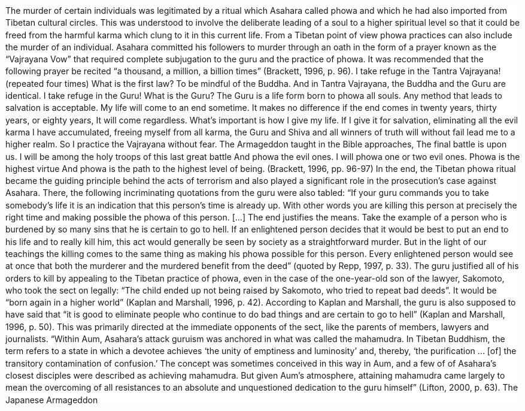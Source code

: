 The murder of certain individuals was legitimated by a ritual which Asahara called phowa and which he had also imported from Tibetan cultural circles. This was understood to involve the deliberate leading of a soul to a higher spiritual level so that it could be freed from the harmful karma which clung to it in this current life. From a Tibetan point of view phowa practices can also include the murder of an individual. Asahara committed his followers to murder through an oath in the form of a prayer known as the “Vajrayana Vow” that required complete subjugation to the guru and the practice of phowa. It was recommended that the following prayer be recited “a thousand, a million, a billion times” (Brackett, 1996, p. 96).
I take refuge in the Tantra Vajrayana!
(repeated four times)
What is the first law?
To be mindful of the Buddha.
And in Tantra Vajrayana,
the Buddha and the Guru are identical.
I take refuge in the Guru!
What is the Guru?
The Guru is a life form born to phowa all souls.
Any method that leads to salvation is acceptable.
My life will come to an end sometime.
It makes no difference if the end comes in twenty years,
thirty years, or eighty years,
It will come regardless.
What’s important is how I give my life.
If I give it for salvation,
eliminating all the evil karma I have accumulated,
freeing myself from all karma, the Guru and Shiva
and all winners of truth
will without fail lead me to a higher realm.
So I practice the Vajrayana without fear.
The Armageddon taught in the Bible approaches,
The final battle is upon us.
I will be among the holy troops of this last great battle
And phowa the evil ones.
I will phowa one or two evil ones.
Phowa is the highest virtue
And phowa is the path to the highest level of being.
(Brackett, 1996, pp. 96-97)
In the end, the Tibetan phowa ritual became the guiding principle behind the acts of terrorism and also played a significant role in the prosecution’s case against Asahara. There, the following incriminating quotations from the guru were also tabled: “If your guru commands you to take somebody’s life it is an indication that this person’s time is already up. With other words you are killing this person at precisely the right time and making possible the phowa of this person. […] The end justifies the means. Take the example of a person who is burdened by so many sins that he is certain to go to hell. If an enlightened person decides that it would be best to put an end to his life and to really kill him, this act would generally be seen by society as a straightforward murder. But in the light of our teachings the killing comes to the same thing as making his phowa possible for this person. Every enlightened person would see at once that both the murderer and the murdered benefit from the deed” (quoted by Repp, 1997, p. 33).
The guru justified all of his orders to kill by appealing to the Tibetan practice of phowa, even in the case of the one-year-old son of the lawyer, Sakomoto, who took the sect on legally: “The child ended up not being raised by Sakomoto, who tried to repeat bad deeds”. It would be “born again in a higher world” (Kaplan and Marshall, 1996, p. 42). According to Kaplan and Marshall, the guru is also supposed to have said that “it is good to eliminate people who continue to do bad things and are certain to go to hell” (Kaplan and Marshall, 1996, p. 50). This was primarily directed at the immediate opponents of the sect, like the parents of members, lawyers and journalists.
“Within Aum, Asahara’s attack guruism was anchored in what was called the mahamudra. In Tibetan Buddhism, the term refers to a state in which a devotee achieves ‘the unity of emptiness and luminosity’ and, thereby, ‘the purification ... [of] the transitory contamination of confusion.’ The concept was sometimes conceived in this way in Aum, and a few of of Asahara’s closest disciples were described as achieving mahamudra. But given Aum’s atmosphere, attaining mahamudra came largely to mean the overcoming of all resistances to an absolute and unquestioned dedication to the guru himself” (Lifton, 2000, p. 63).
The Japanese Armageddon
